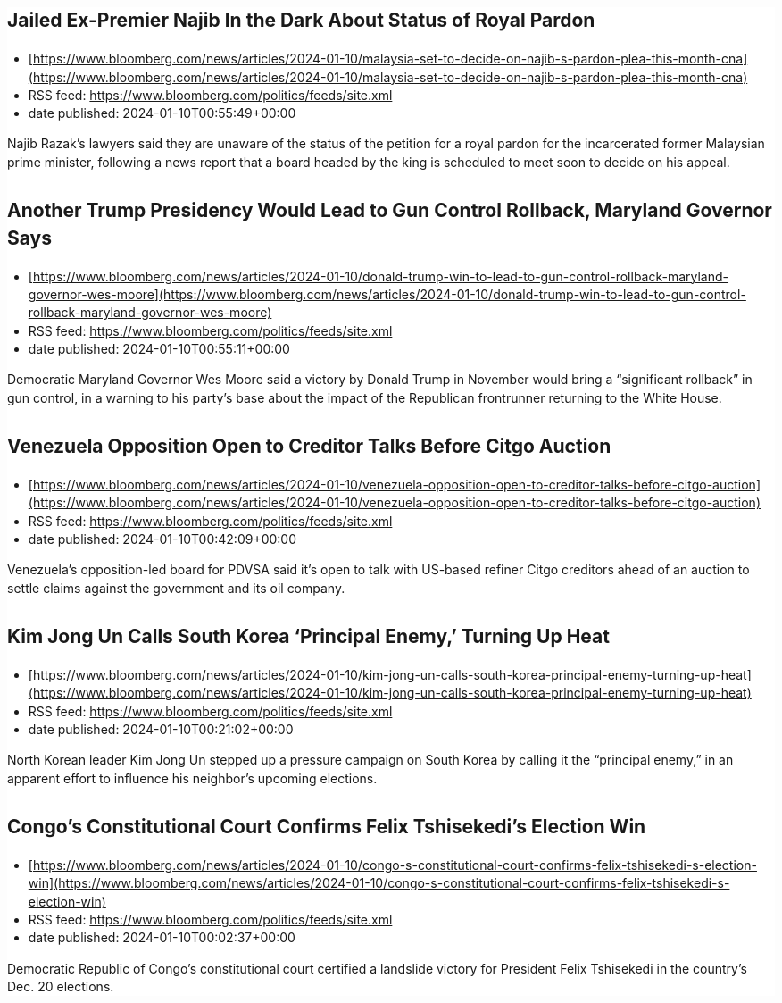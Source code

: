 ## Jailed Ex-Premier Najib In the Dark About Status of Royal Pardon
 - [https://www.bloomberg.com/news/articles/2024-01-10/malaysia-set-to-decide-on-najib-s-pardon-plea-this-month-cna](https://www.bloomberg.com/news/articles/2024-01-10/malaysia-set-to-decide-on-najib-s-pardon-plea-this-month-cna)
 - RSS feed: https://www.bloomberg.com/politics/feeds/site.xml
 - date published: 2024-01-10T00:55:49+00:00

Najib Razak’s lawyers said they are unaware of the status of the petition for a royal pardon for the incarcerated former Malaysian prime minister, following a news report that a board headed by the king is scheduled to meet soon to decide on his appeal.

## Another Trump Presidency Would Lead to Gun Control Rollback, Maryland Governor Says
 - [https://www.bloomberg.com/news/articles/2024-01-10/donald-trump-win-to-lead-to-gun-control-rollback-maryland-governor-wes-moore](https://www.bloomberg.com/news/articles/2024-01-10/donald-trump-win-to-lead-to-gun-control-rollback-maryland-governor-wes-moore)
 - RSS feed: https://www.bloomberg.com/politics/feeds/site.xml
 - date published: 2024-01-10T00:55:11+00:00

Democratic Maryland Governor Wes Moore said a victory by Donald Trump in November would bring a “significant rollback” in gun control, in a warning to his party’s base about the impact of the Republican frontrunner returning to the White House.

## Venezuela Opposition Open to Creditor Talks Before Citgo Auction
 - [https://www.bloomberg.com/news/articles/2024-01-10/venezuela-opposition-open-to-creditor-talks-before-citgo-auction](https://www.bloomberg.com/news/articles/2024-01-10/venezuela-opposition-open-to-creditor-talks-before-citgo-auction)
 - RSS feed: https://www.bloomberg.com/politics/feeds/site.xml
 - date published: 2024-01-10T00:42:09+00:00

Venezuela’s opposition-led board for PDVSA said it’s open to talk with US-based refiner Citgo creditors ahead of an auction to settle claims against the government and its oil company.

## Kim Jong Un Calls South Korea ‘Principal Enemy,’ Turning Up Heat
 - [https://www.bloomberg.com/news/articles/2024-01-10/kim-jong-un-calls-south-korea-principal-enemy-turning-up-heat](https://www.bloomberg.com/news/articles/2024-01-10/kim-jong-un-calls-south-korea-principal-enemy-turning-up-heat)
 - RSS feed: https://www.bloomberg.com/politics/feeds/site.xml
 - date published: 2024-01-10T00:21:02+00:00

North Korean leader Kim Jong Un stepped up a pressure campaign on South Korea by calling it the “principal enemy,” in an apparent effort to influence his neighbor’s upcoming elections.

## Congo’s Constitutional Court Confirms Felix Tshisekedi’s Election Win
 - [https://www.bloomberg.com/news/articles/2024-01-10/congo-s-constitutional-court-confirms-felix-tshisekedi-s-election-win](https://www.bloomberg.com/news/articles/2024-01-10/congo-s-constitutional-court-confirms-felix-tshisekedi-s-election-win)
 - RSS feed: https://www.bloomberg.com/politics/feeds/site.xml
 - date published: 2024-01-10T00:02:37+00:00

Democratic Republic of Congo’s constitutional court certified a landslide victory for President Felix Tshisekedi in the country’s Dec. 20 elections.

